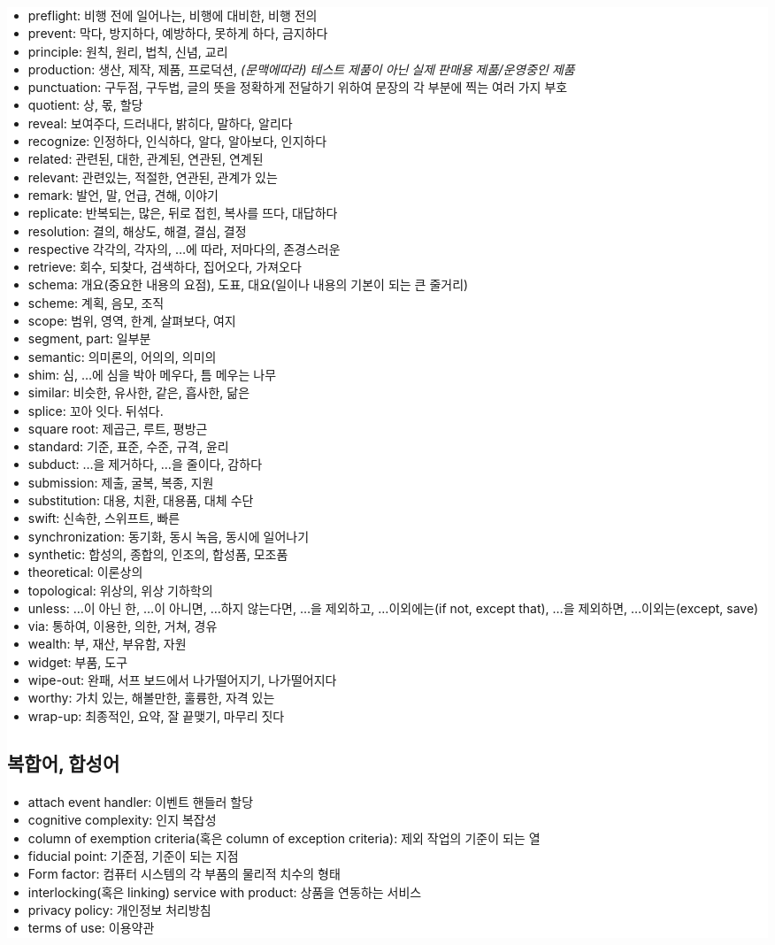 - preflight: 비행 전에 일어나는, 비행에 대비한, 비행 전의
- prevent: 막다, 방지하다, 예방하다, 못하게 하다, 금지하다
- principle: 원칙, 원리, 법칙, 신념, 교리
- production: 생산, 제작, 제품, 프로덕션, _(문맥에따라) 테스트 제품이 아닌 실제 판매용 제품/운영중인 제품_
- punctuation: 구두점, 구두법, 글의 뜻을 정확하게 전달하기 위하여 문장의 각 부분에 찍는 여러 가지 부호
- quotient: 상, 몫, 할당
- reveal: 보여주다, 드러내다, 밝히다, 말하다, 알리다
- recognize: 인정하다, 인식하다, 알다, 알아보다, 인지하다
- related: 관련된, 대한, 관계된, 연관된, 연계된
- relevant: 관련있는, 적절한, 연관된, 관계가 있는
- remark: 발언, 말, 언급, 견해, 이야기
- replicate: 반복되는, 많은, 뒤로 접힌, 복사를 뜨다, 대답하다
- resolution: 결의, 해상도, 해결, 결심, 결정
- respective 각각의, 각자의, …에 따라, 저마다의, 존경스러운
- retrieve: 회수, 되찾다, 검색하다, 집어오다, 가져오다
- schema: 개요(중요한 내용의 요점), 도표, 대요(일이나 내용의 기본이 되는 큰 줄거리)
- scheme: 계획, 음모, 조직
- scope: 범위, 영역, 한계, 살펴보다, 여지
- segment, part: 일부분
- semantic: 의미론의, 어의의, 의미의
- shim: 심, …에 심을 박아 메우다, 틈 메우는 나무
- similar: 비슷한, 유사한, 같은, 흡사한, 닮은
- splice: 꼬아 잇다. 뒤섞다.
- square root: 제곱근, 루트, 평방근
- standard: 기준, 표준, 수준, 규격, 윤리
- subduct: …을 제거하다, …을 줄이다, 감하다
- submission: 제출, 굴복, 복종, 지원
- substitution: 대용, 치환, 대용품, 대체 수단
- swift: 신속한, 스위프트, 빠른
- synchronization: 동기화, 동시 녹음, 동시에 일어나기
- synthetic: 합성의, 종합의, 인조의, 합성품, 모조품
- theoretical: 이론상의
- topological: 위상의, 위상 기하학의
- unless: …이 아닌 한, …이 아니면, …하지 않는다면, …을 제외하고, …이외에는(if not, except that), …을 제외하면, …이외는(except, save)
- via: 통하여, 이용한, 의한, 거쳐, 경유
- wealth: 부, 재산, 부유함, 자원
- widget: 부품, 도구
- wipe-out: 완패, 서프 보드에서 나가떨어지기, 나가떨어지다
- worthy: 가치 있는, 해볼만한, 훌륭한, 자격 있는
- wrap-up: 최종적인, 요약, 잘 끝맺기, 마무리 짓다

## 복합어, 합성어

- attach event handler: 이벤트 핸들러 할당
- cognitive complexity: 인지 복잡성
- column of exemption criteria(혹은 column of exception criteria): 제외 작업의 기준이 되는 열
- fiducial point: 기준점, 기준이 되는 지점
- Form factor: 컴퓨터 시스템의 각 부품의 물리적 치수의 형태
- interlocking(혹은 linking) service with product: 상품을 연동하는 서비스
- privacy policy: 개인정보 처리방침
- terms of use: 이용약관

